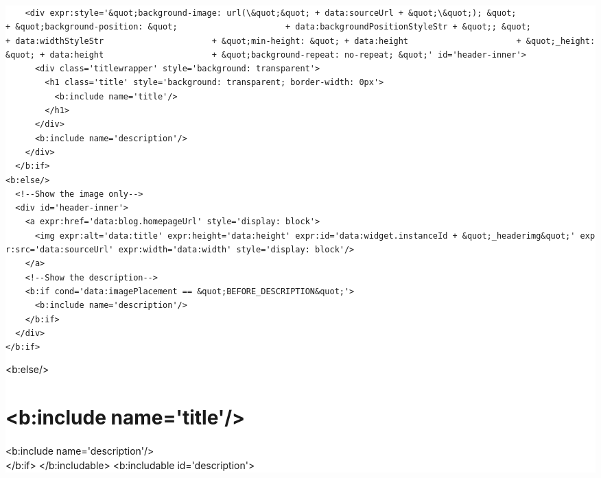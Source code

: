         <div expr:style='&quot;background-image: url(\&quot;&quot; + data:sourceUrl + &quot;\&quot;); &quot;                      + &quot;background-position: &quot;                      + data:backgroundPositionStyleStr + &quot;; &quot;                      + data:widthStyleStr                      + &quot;min-height: &quot; + data:height                      + &quot;_height: &quot; + data:height                      + &quot;background-repeat: no-repeat; &quot;' id='header-inner'>
          <div class='titlewrapper' style='background: transparent'>
            <h1 class='title' style='background: transparent; border-width: 0px'>
              <b:include name='title'/>
            </h1>
          </div>
          <b:include name='description'/>
        </div>
      </b:if>
    <b:else/>
      <!--Show the image only-->
      <div id='header-inner'>
        <a expr:href='data:blog.homepageUrl' style='display: block'>
          <img expr:alt='data:title' expr:height='data:height' expr:id='data:widget.instanceId + &quot;_headerimg&quot;' expr:src='data:sourceUrl' expr:width='data:width' style='display: block'/>
        </a>
        <!--Show the description-->
        <b:if cond='data:imagePlacement == &quot;BEFORE_DESCRIPTION&quot;'>
          <b:include name='description'/>
        </b:if>
      </div>
    </b:if>
  <b:else/>
    <!--No header image -->
    <div id='header-inner'>
      <div class='titlewrapper'>
        <h1 class='title'>
          <b:include name='title'/>
        </h1>
      </div>
      <b:include name='description'/>
    </div>
  </b:if>
</b:includable>
    <b:includable id='description'>
  <div class='descriptionwrapper'>
    <p class='description'><span><data:description/></span></p>
  </div>
</b:includable>
    <b:includable id='title'>
  <b:tag cond='data:blog.url != data:blog.homepageUrl' expr:href='data:blog.homepageUrl' name='a'>
    <data:title/>
  </b:tag>
</b:includable>
  </b:widget>
  <b:widget id='BlogSearch1' locked='false' title='بحث هذه المدونة الإلكترونية' type='BlogSearch'>
    <b:includable id='main'>
    <!-- only display title if it's non-empty -->
    <b:if cond='data:title != &quot;&quot;'>
      <h2 class='title'><data:title/></h2>
    </b:if>

